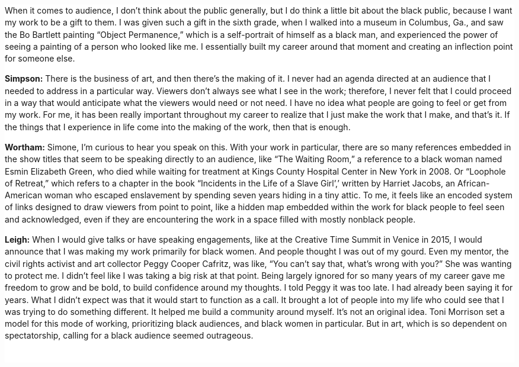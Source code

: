 When it comes to audience, I don’t think about the public generally, but
I do think a little bit about the black public, because I want my work
to be a gift to them. I was given such a gift in the sixth grade, when I
walked into a museum in Columbus, Ga., and saw the Bo Bartlett painting
“Object Permanence,” which is a self-portrait of himself as a black
man, and experienced the power of seeing a painting of a person who
looked like me. I essentially built my career around that moment and
creating an inflection point for someone else.

**Simpson:** There is the business of art, and then there’s the making
of it. I never had an agenda directed at an audience that I needed to
address in a particular way. Viewers don’t always see what I see in the
work; therefore, I never felt that I could proceed in a way that would
anticipate what the viewers would need or not need. I have no idea what
people are going to feel or get from my work. For me, it has been really
important throughout my career to realize that I just make the work that
I make, and that’s it. If the things that I experience in life come into
the making of the work, then that is enough.

**Wortham:** Simone, I’m curious to hear you speak on this. With your
work in particular, there are so many references embedded in the show
titles that seem to be speaking directly to an audience, like “The
Waiting Room,” a reference to a black woman named Esmin Elizabeth Green,
who died while waiting for treatment at Kings County Hospital Center in
New York in 2008. Or “Loophole of Retreat,” which refers to a chapter in
the book “Incidents in the Life of a Slave Girl’,’ written by Harriet
Jacobs, an African-American woman who escaped enslavement by spending
seven years hiding in a tiny attic. To me, it feels like an encoded
system of links designed to draw viewers from point to point, like a
hidden map embedded within the work for black people to feel seen and
acknowledged, even if they are encountering the work in a space filled
with mostly nonblack people.

**Leigh:** When I would give talks or have speaking engagements, like at
the Creative Time Summit in Venice in 2015, I would announce that I was
making my work primarily for black women. And people thought I was out
of my gourd. Even my mentor, the civil rights activist and art collector
Peggy Cooper Cafritz, was like, “You can’t say that, what’s wrong with
you?” She was wanting to protect me. I didn’t feel like I was taking a
big risk at that point. Being largely ignored for so many years of my
career gave me freedom to grow and be bold, to build confidence around
my thoughts. I told Peggy it was too late. I had already been saying it
for years. What I didn’t expect was that it would start to function as a
call. It brought a lot of people into my life who could see that I was
trying to do something different. It helped me build a community around
myself. It’s not an original idea. Toni Morrison set a model for this
mode of working, prioritizing black audiences, and black women in
particular. But in art, which is so dependent on spectatorship, calling
for a black audience seemed
outrageous.

![](data:image/gif;base64,R0lGODlhAQABAIAAAAAAAP///yH5BAEAAAAALAAAAAABAAEAAAIBRAA7)
